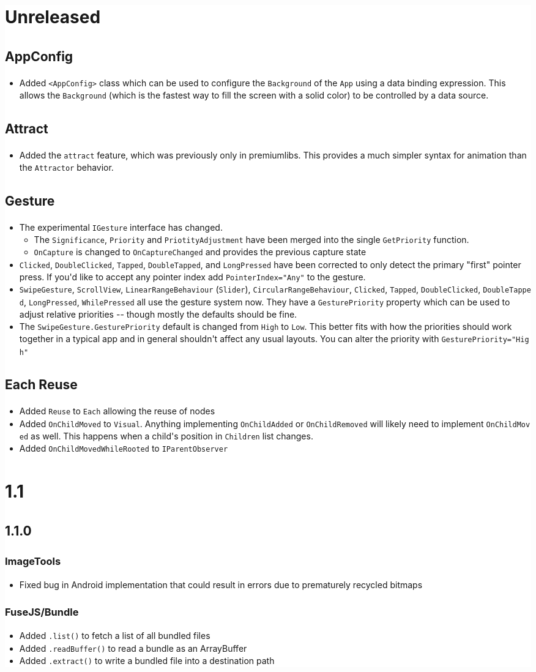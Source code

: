 # Unreleased

## AppConfig
-  Added `<AppConfig>` class which can be used to configure the `Background` of the `App` using a data binding expression. This allows the `Background` (which is the fastest way to fill the screen with a solid color) to be controlled by a data source.

## Attract
- Added the `attract` feature, which was previously only in premiumlibs. This provides a much simpler syntax for animation than the `Attractor` behavior.

## Gesture
- The experimental `IGesture` interface has changed. 
  * The `Significance`, `Priority` and `PriotityAdjustment` have been merged into the single `GetPriority` function.
  * `OnCapture` is changed to `OnCaptureChanged` and provides the previous capture state 
- `Clicked`, `DoubleClicked`, `Tapped`, `DoubleTapped`, and `LongPressed` have been corrected to only detect the primary "first" pointer press. If you'd like to accept any pointer index add `PointerIndex="Any"` to the gesture.
    <Clicked PointerIndex="Any"/>
- `SwipeGesture`, `ScrollView`, `LinearRangeBehaviour` (`Slider`), `CircularRangeBehaviour`, `Clicked`, `Tapped`, `DoubleClicked`, `DoubleTapped`, `LongPressed`, `WhilePressed` all use the gesture system now. They have a `GesturePriority` property which can be used to adjust relative priorities -- though mostly the defaults should be fine.
- The `SwipeGesture.GesturePriority` default is changed from `High` to `Low`. This better fits with how the priorities should work together in a typical app and in general shouldn't affect any usual layouts. You can alter the priority with `GesturePriority="High"`

## Each Reuse
- Added `Reuse` to `Each` allowing the reuse of nodes
- Added `OnChildMoved` to `Visual`. Anything implementing `OnChildAdded` or `OnChildRemoved` will likely need to implement `OnChildMoved` as well. This happens when a child's position in `Children` list changes.
- Added `OnChildMovedWhileRooted` to `IParentObserver`

# 1.1

## 1.1.0

### ImageTools
- Fixed bug in Android implementation that could result in errors due to prematurely recycled bitmaps

### FuseJS/Bundle
- Added `.list()` to fetch a list of all bundled files
- Added `.readBuffer()` to read a bundle as an ArrayBuffer
- Added `.extract()` to write a bundled file into a destination path
